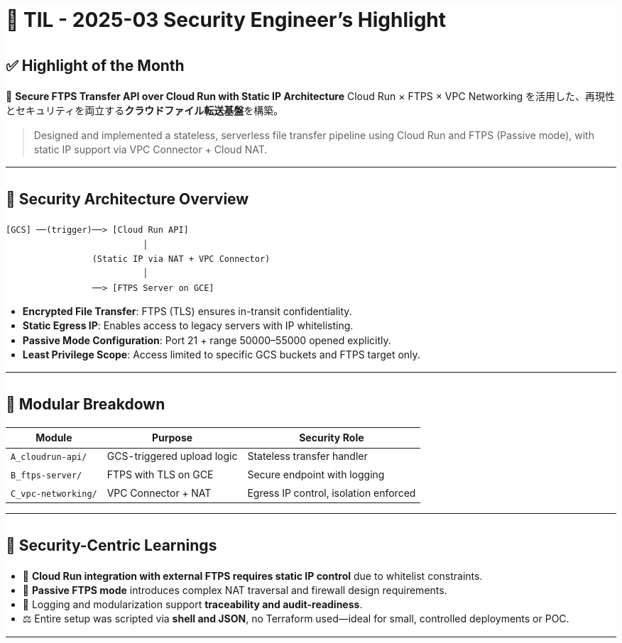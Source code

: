 
# 📘 TIL - 2025-03 Security Engineer’s Highlight

## ✅ Highlight of the Month

🚀 **Secure FTPS Transfer API over Cloud Run with Static IP Architecture**
Cloud Run × FTPS × VPC Networking を活用した、再現性とセキュリティを両立する**クラウドファイル転送基盤**を構築。

> Designed and implemented a stateless, serverless file transfer pipeline using Cloud Run and FTPS (Passive mode), with static IP support via VPC Connector + Cloud NAT.

---

## 🔐 Security Architecture Overview

```
[GCS] ──(trigger)──> [Cloud Run API]
                           │
                 (Static IP via NAT + VPC Connector)
                           │
                 ──> [FTPS Server on GCE]
```

* **Encrypted File Transfer**: FTPS (TLS) ensures in-transit confidentiality.
* **Static Egress IP**: Enables access to legacy servers with IP whitelisting.
* **Passive Mode Configuration**: Port 21 + range 50000–55000 opened explicitly.
* **Least Privilege Scope**: Access limited to specific GCS buckets and FTPS target only.

---

## 🧩 Modular Breakdown

| Module              | Purpose                    | Security Role                         |
| ------------------- | -------------------------- | ------------------------------------- |
| `A_cloudrun-api/`   | GCS-triggered upload logic | Stateless transfer handler            |
| `B_ftps-server/`    | FTPS with TLS on GCE       | Secure endpoint with logging          |
| `C_vpc-networking/` | VPC Connector + NAT        | Egress IP control, isolation enforced |

---

## 🧠 Security-Centric Learnings

* 🔐 **Cloud Run integration with external FTPS requires static IP control** due to whitelist constraints.
* 🧱 **Passive FTPS mode** introduces complex NAT traversal and firewall design requirements.
* 🧪 Logging and modularization support **traceability and audit-readiness**.
* ⚖️ Entire setup was scripted via **shell and JSON**, no Terraform used—ideal for small, controlled deployments or POC.

---
